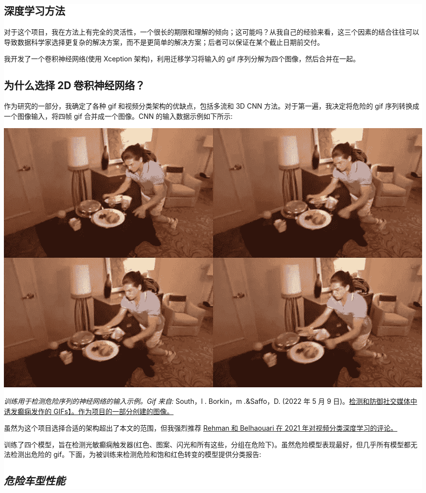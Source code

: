 ## 深度学习方法

对于这个项目，我在方法上有完全的灵活性，一个很长的期限和理解的倾向；这可能吗？从我自己的经验来看，这三个因素的结合往往可以导致数据科学家选择更复杂的解决方案，而不是更简单的解决方案；后者可以保证在某个截止日期前交付。

我开发了一个卷积神经网络(使用 Xception 架构)，利用迁移学习将输入的 gif 序列分解为四个图像，然后合并在一起。

## 为什么选择 2D 卷积神经网络？

作为研究的一部分，我确定了各种 gif 和视频分类架构的优缺点，包括多流和 3D CNN 方法。对于第一遍，我决定将危险的 gif 序列转换成一个图像输入，将四帧 gif 合并成一个图像。CNN 的输入数据示例如下所示:

![](img/76d0f4d7d894b720a2f18b557a279aaa.png)

*训练用于检测危险序列的神经网络的输入示例。Gif 来自:* South，l . Borkin，m .&Saffo，D. (2022 年 5 月 9 日)。[检测和防御社交媒体中诱发癫痫发作的 GIFs】。作为项目的一部分创建的图像。](http://osf.io/5a3dy)

虽然为这个项目选择合适的架构超出了本文的范围，但我强烈推荐 [Rehman 和 Belhaouari 在 2021 年对视频分类深度学习的评论。](https://www.techrxiv.org/articles/preprint/Deep_Learning_for_Video_Classification_A_Review/15172920)

训练了四个模型，旨在检测光敏癫痫触发器(红色、图案、闪光和所有这些，分组在危险下)。虽然危险模型表现最好，但几乎所有模型都无法检测出危险的 gif。下面，为被训练来检测危险和饱和红色转变的模型提供分类报告:

## *危险车型性能*
